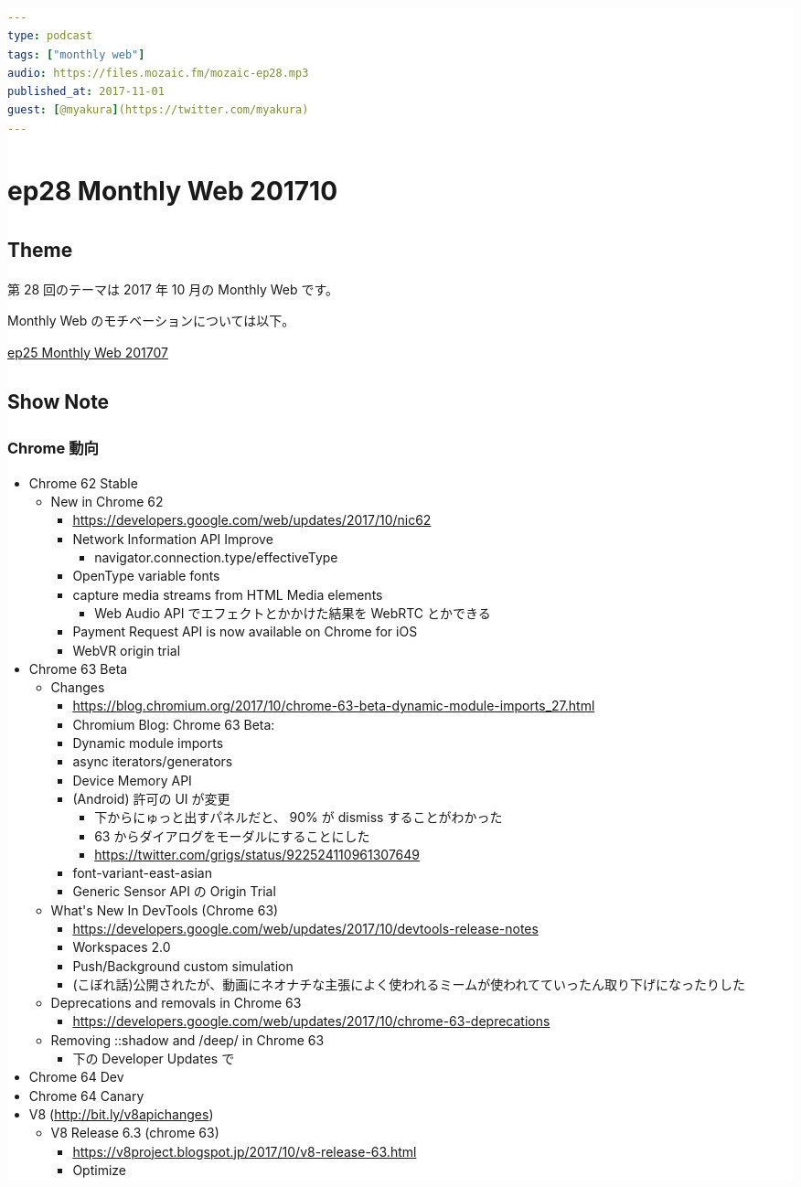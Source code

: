 ```yaml
---
type: podcast
tags: ["monthly web"]
audio: https://files.mozaic.fm/mozaic-ep28.mp3
published_at: 2017-11-01
guest: [@myakura](https://twitter.com/myakura)
---
```


# ep28 Monthly Web 201710

## Theme

第 28 回のテーマは 2017 年 10 月の Monthly Web です。

Monthly Web のモチベーションについては以下。

[ep25 Monthly Web 201707](https://mozaic.fm/episodes/25/monthly-web-201707.html)

## Show Note

### Chrome 動向

- Chrome 62 Stable
  - New in Chrome 62
    - https://developers.google.com/web/updates/2017/10/nic62
    - Network Information API Improve
      - navigator.connection.type/effectiveType
    - OpenType variable fonts
    - capture media streams from HTML Media elements
      - Web Audio API でエフェクトとかかけた結果を WebRTC とかできる
    - Payment Request API is now available on Chrome for iOS
    - WebVR origin trial
- Chrome 63 Beta
  - Changes
    - https://blog.chromium.org/2017/10/chrome-63-beta-dynamic-module-imports_27.html
    - Chromium Blog: Chrome 63 Beta:
    - Dynamic module imports
    - async iterators/generators
    - Device Memory API
    - (Android) 許可の UI が変更
      - 下からにゅっと出すパネルだと、 90% が dismiss することがわかった
      - 63 からダイアログをモーダルにすることにした
      - https://twitter.com/grigs/status/922524110961307649
    - font-variant-east-asian
    - Generic Sensor API の Origin Trial
  - What's New In DevTools (Chrome 63)
    - https://developers.google.com/web/updates/2017/10/devtools-release-notes
    - Workspaces 2.0
    - Push/Background custom simulation
    - (こぼれ話)公開されたが、動画にネオナチな主張によく使われるミームが使われてていったん取り下げになったりした
  - Deprecations and removals in Chrome 63
    - https://developers.google.com/web/updates/2017/10/chrome-63-deprecations
  - Removing ::shadow and /deep/ in Chrome 63
    - 下の Developer Updates で
- Chrome 64 Dev
- Chrome 64 Canary
- V8 (http://bit.ly/v8apichanges)
  - V8 Release 6.3 (chrome 63)
    - https://v8project.blogspot.jp/2017/10/v8-release-63.html
    - Optimize
